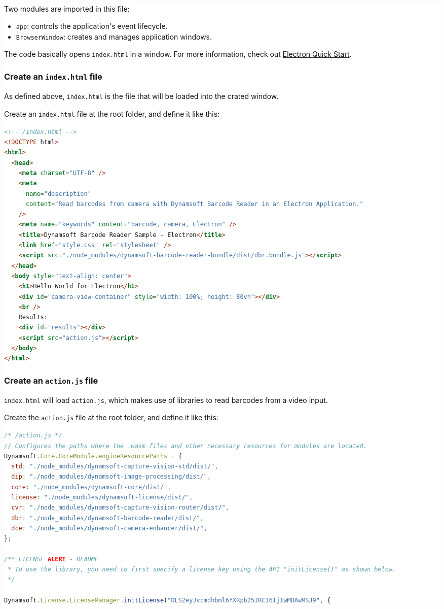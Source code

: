 Two modules are imported in this file:

* `app`: controls the application's event lifecycle.
* `BrowserWindow`: creates and manages application windows.

The code basically opens `index.html` in a window. For more information, check out [Electron Quick Start](https://www.electronjs.org/docs/latest/tutorial/quick-start).

### Create an `index.html` file

As defined above, `index.html` is the file that will be loaded into the crated window.

Create an `index.html` file at the root folder, and define it like this:

```html
<!-- /index.html -->
<!DOCTYPE html>
<html>
  <head>
    <meta charset="UTF-8" />
    <meta
      name="description"
      content="Read barcodes from camera with Dynamsoft Barcode Reader in an Electron Application."
    />
    <meta name="keywords" content="barcode, camera, Electron" />
    <title>Dynamsoft Barcode Reader Sample - Electron</title>
    <link href="style.css" rel="stylesheet" />
    <script src="./node_modules/dynamsoft-barcode-reader-bundle/dist/dbr.bundle.js"></script>
  </head>
  <body style="text-align: center">
    <h1>Hello World for Electron</h1>
    <div id="camera-view-container" style="width: 100%; height: 80vh"></div>
    <br />
    Results:
    <div id="results"></div>
    <script src="action.js"></script>
  </body>
</html>
```

### Create an `action.js` file

`index.html` will load `action.js`, which makes use of libraries to read barcodes from a video input.

Create the `action.js` file at the root folder, and define it like this:

```javascript
/* /action.js */
// Configures the paths where the .wasm files and other necessary resources for modules are located.
Dynamsoft.Core.CoreModule.engineResourcePaths = {
  std: "./node_modules/dynamsoft-capture-vision-std/dist/",
  dip: "./node_modules/dynamsoft-image-processing/dist/",
  core: "./node_modules/dynamsoft-core/dist/",
  license: "./node_modules/dynamsoft-license/dist/",
  cvr: "./node_modules/dynamsoft-capture-vision-router/dist/",
  dbr: "./node_modules/dynamsoft-barcode-reader/dist/",
  dce: "./node_modules/dynamsoft-camera-enhancer/dist/",
};

/** LICENSE ALERT - README
 * To use the library, you need to first specify a license key using the API "initLicense()" as shown below.
 */

Dynamsoft.License.LicenseManager.initLicense("DLS2eyJvcmdhbml6YXRpb25JRCI6IjIwMDAwMSJ9", {
```